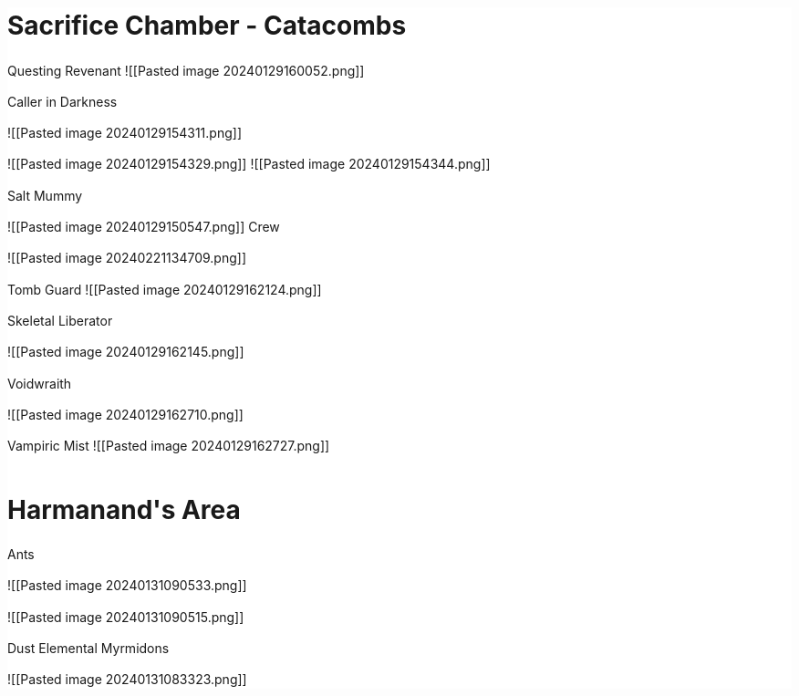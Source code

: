 
# Sacrifice Chamber - Catacombs


Questing Revenant
![[Pasted image 20240129160052.png]]

Caller in Darkness

![[Pasted image 20240129154311.png]]

![[Pasted image 20240129154329.png]]
![[Pasted image 20240129154344.png]]


Salt Mummy

![[Pasted image 20240129150547.png]]
Crew

![[Pasted image 20240221134709.png]]

Tomb Guard
![[Pasted image 20240129162124.png]]

Skeletal Liberator

![[Pasted image 20240129162145.png]]

Voidwraith

![[Pasted image 20240129162710.png]]

Vampiric Mist
![[Pasted image 20240129162727.png]]

# Harmanand's Area



Ants

![[Pasted image 20240131090533.png]]


![[Pasted image 20240131090515.png]]


Dust Elemental Myrmidons

![[Pasted image 20240131083323.png]]
